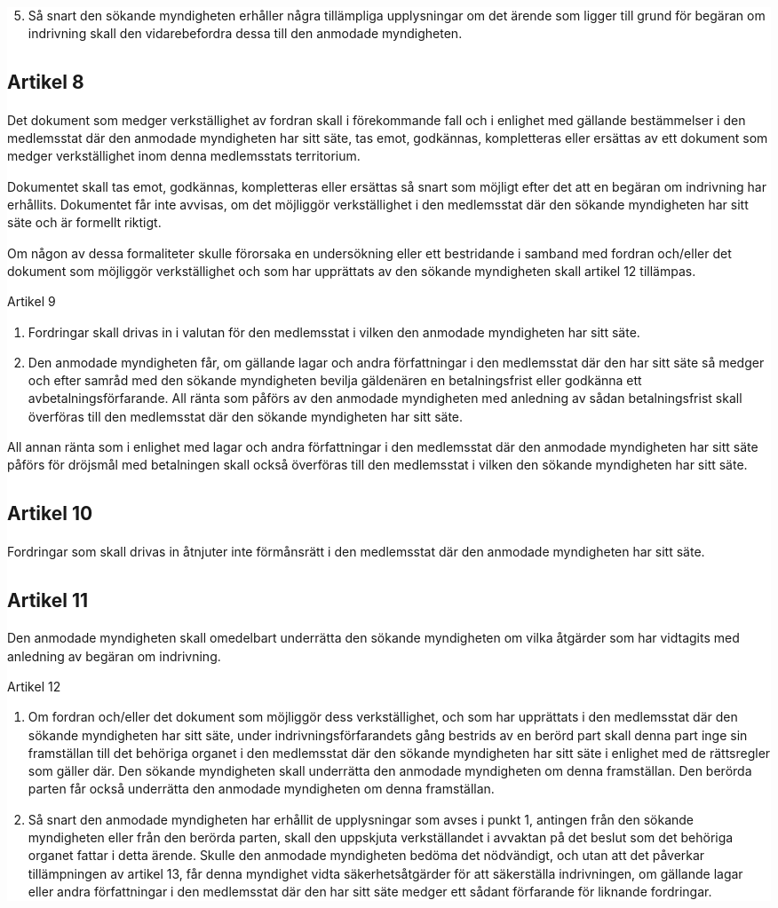 5. Så snart den sökande myndigheten erhåller några tillämpliga upplysningar om det ärende som ligger till grund för begäran om indrivning skall den vidarebefordra dessa till den anmodade myndigheten.

## Artikel 8

Det dokument som medger verkställighet av fordran skall i förekommande fall och i enlighet med gällande bestämmelser i den medlemsstat där den anmodade myndigheten har sitt säte, tas emot, godkännas, kompletteras eller ersättas av ett dokument som medger verkställighet inom denna medlemsstats territorium.

Dokumentet skall tas emot, godkännas, kompletteras eller ersättas så snart som möjligt efter det att en begäran om indrivning har erhållits. Dokumentet får inte avvisas, om det möjliggör verkställighet i den medlemsstat där den sökande myndigheten har sitt säte och är formellt riktigt.

Om någon av dessa formaliteter skulle förorsaka en undersökning eller ett bestridande i samband med fordran och/eller det dokument som möjliggör verkställighet och som har upprättats av den sökande myndigheten skall artikel 12 tillämpas.

Artikel 9

1. Fordringar skall drivas in i valutan för den medlemsstat i vilken den anmodade myndigheten har sitt säte.

2. Den anmodade myndigheten får, om gällande lagar och andra författningar i den medlemsstat där den har sitt säte så medger och efter samråd med den sökande myndigheten bevilja gäldenären en betalningsfrist eller godkänna ett avbetalningsförfarande. All ränta som påförs av den anmodade myndigheten med anledning av sådan betalningsfrist skall överföras till den medlemsstat där den sökande myndigheten har sitt säte.

All annan ränta som i enlighet med lagar och andra författningar i den medlemsstat där den anmodade myndigheten har sitt säte påförs för dröjsmål med betalningen skall också överföras till den medlemsstat i vilken den sökande myndigheten har sitt säte.

## Artikel 10

Fordringar som skall drivas in åtnjuter inte förmånsrätt i den medlemsstat där den anmodade myndigheten har sitt säte.

## Artikel 11

Den anmodade myndigheten skall omedelbart underrätta den sökande myndigheten om vilka åtgärder som har vidtagits med anledning av begäran om indrivning.

Artikel 12

1. Om fordran och/eller det dokument som möjliggör dess verkställighet, och som har upprättats i den medlemsstat där den sökande myndigheten har sitt säte, under indrivningsförfarandets gång bestrids av en berörd part skall denna part inge sin framställan till det behöriga organet i den medlemsstat där den sökande myndigheten har sitt säte i enlighet med de rättsregler som gäller där. Den sökande myndigheten skall underrätta den anmodade myndigheten om denna framställan. Den berörda parten får också underrätta den anmodade myndigheten om denna framställan.

2. Så snart den anmodade myndigheten har erhållit de upplysningar som avses i punkt 1, antingen från den sökande myndigheten eller från den berörda parten, skall den uppskjuta verkställandet i avvaktan på det beslut som det behöriga organet fattar i detta ärende. Skulle den anmodade myndigheten bedöma det nödvändigt, och utan att det påverkar tillämpningen av artikel 13, får denna myndighet vidta säkerhetsåtgärder för att säkerställa indrivningen, om gällande lagar eller andra författningar i den medlemsstat där den har sitt säte medger ett sådant förfarande för liknande fordringar.
